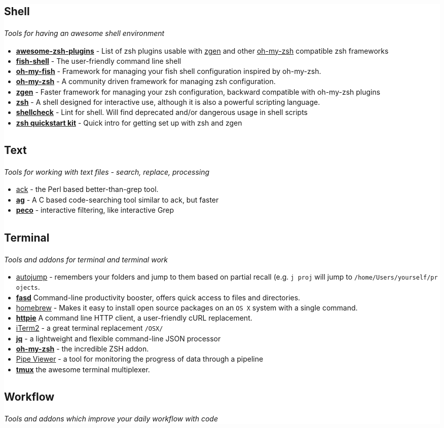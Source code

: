 ## Shell
*Tools for having an awesome shell environment*

* **[awesome-zsh-plugins](https://github.com/unixorn/awesome-zsh-plugins)** - List of zsh plugins usable with [zgen](https://github.com/tarjoilija/zgen) and other [oh-my-zsh](https://github.com/robbyrussell/oh-my-zsh/) compatible zsh frameworks
* **[fish-shell](https://github.com/fish-shell/fish-shell)** - The user-friendly command line shell
* **[oh-my-fish](https://github.com/oh-my-fish/oh-my-fish)** - Framework for managing your fish shell configuration inspired by oh-my-zsh.
* **[oh-my-zsh](https://github.com/robbyrussell/oh-my-zsh/)** - A community driven framework for managing zsh configuration.
* **[zgen](https://github.com/tarjoilija/zgen)** - Faster framework for managing your zsh configuration, backward compatible with oh-my-zsh plugins
* **[zsh](http://www.zsh.org/)** - A shell designed for interactive use, although it is also a powerful scripting language.
* **[shellcheck](https://github.com/koalaman/shellcheck)** - Lint for shell. Will find deprecated and/or dangerous usage in shell scripts
* **[zsh quickstart kit](https://github.com/unixorn/zsh-quickstart-kit)** - Quick intro for getting set up with zsh and zgen

## Text
*Tools for working with text files - search, replace, processing*

* [ack](https://github.com/petdance/ack2) - the Perl based
  better-than-grep tool.
* **[ag](https://github.com/ggreer/the_silver_searcher)** - A C based code-searching tool similar to ack, but faster
* **[peco](https://github.com/peco/peco)** - interactive filtering, like interactive Grep


## Terminal
*Tools and addons for terminal and terminal work*

* [autojump](https://github.com/joelthelion/autojump) - remembers your
  folders and jump to them based on partial recall (e.g. `j proj` will jump
to `/home/Users/yourself/projects`.
* **[fasd](https://github.com/clvv/fasd)** Command-line productivity booster, offers quick access to files and directories.
* [homebrew](http://brew.sh) - Makes it easy to install open source packages on an `OS X` system with a single command.
* **[httpie](http://httpie.org/)** A command line HTTP client, a user-friendly cURL replacement.
* [iTerm2](http://www.iterm2.com/) - a great terminal replacement `/OSX/`
* **[jq](https://stedolan.github.io/jq/)** - a lightweight and flexible command-line JSON processor
* **[oh-my-zsh](https://github.com/robbyrussell/oh-my-zsh)** - the
  incredible ZSH addon.
* [Pipe Viewer](http://www.ivarch.com/programs/pv.shtml) - a tool for monitoring the progress of data through a pipeline
* **[tmux](https://tmux.github.io/)** the awesome terminal multiplexer.


## Workflow
*Tools and addons which improve your daily workflow with code*
